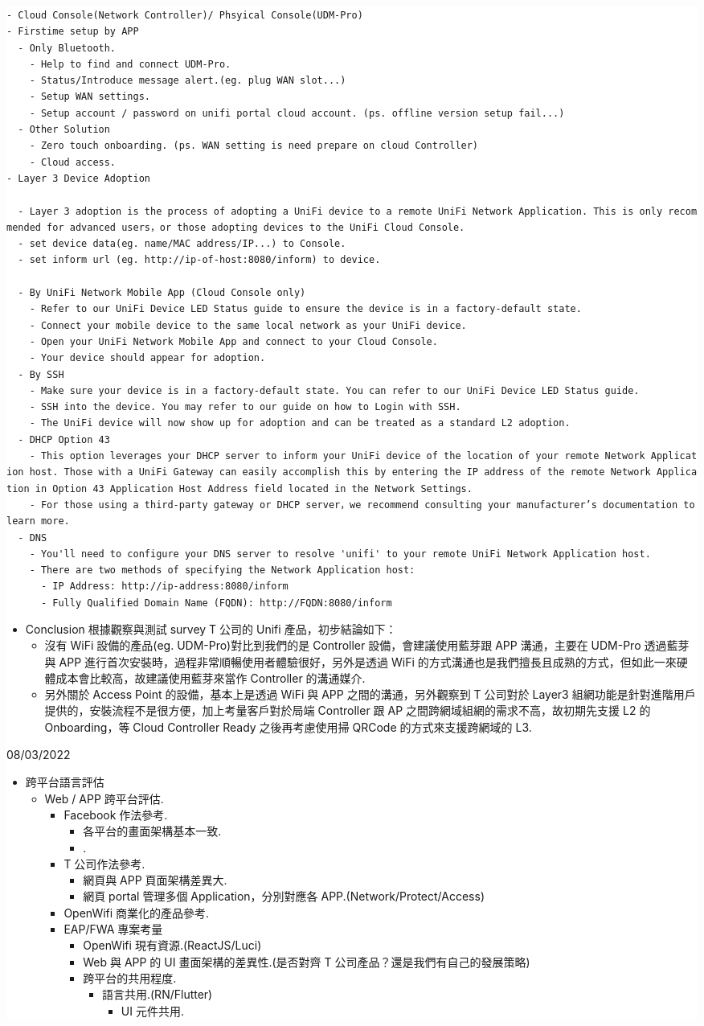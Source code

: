     - Cloud Console(Network Controller)/ Phsyical Console(UDM-Pro)
    - Firstime setup by APP
      - Only Bluetooth.
        - Help to find and connect UDM-Pro.
        - Status/Introduce message alert.(eg. plug WAN slot...)
        - Setup WAN settings.
        - Setup account / password on unifi portal cloud account. (ps. offline version setup fail...)
      - Other Solution
        - Zero touch onboarding. (ps. WAN setting is need prepare on cloud Controller)
        - Cloud access.
    - Layer 3 Device Adoption

      - Layer 3 adoption is the process of adopting a UniFi device to a remote UniFi Network Application. This is only recommended for advanced users，or those adopting devices to the UniFi Cloud Console.
      - set device data(eg. name/MAC address/IP...) to Console.
      - set inform url (eg. http://ip-of-host:8080/inform) to device.

      - By UniFi Network Mobile App (Cloud Console only)
        - Refer to our UniFi Device LED Status guide to ensure the device is in a factory-default state.
        - Connect your mobile device to the same local network as your UniFi device.
        - Open your UniFi Network Mobile App and connect to your Cloud Console.
        - Your device should appear for adoption.
      - By SSH
        - Make sure your device is in a factory-default state. You can refer to our UniFi Device LED Status guide.
        - SSH into the device. You may refer to our guide on how to Login with SSH.
        - The UniFi device will now show up for adoption and can be treated as a standard L2 adoption.
      - DHCP Option 43
        - This option leverages your DHCP server to inform your UniFi device of the location of your remote Network Application host. Those with a UniFi Gateway can easily accomplish this by entering the IP address of the remote Network Application in Option 43 Application Host Address field located in the Network Settings.
        - For those using a third-party gateway or DHCP server，we recommend consulting your manufacturer’s documentation to learn more.
      - DNS
        - You'll need to configure your DNS server to resolve 'unifi' to your remote UniFi Network Application host.
        - There are two methods of specifying the Network Application host:
          - IP Address: http://ip-address:8080/inform
          - Fully Qualified Domain Name (FQDN): http://FQDN:8080/inform

- Conclusion
  根據觀察與測試 survey T 公司的 Unifi 產品，初步結論如下：
  - 沒有 WiFi 設備的產品(eg. UDM-Pro)對比到我們的是 Controller 設備，會建議使用藍芽跟 APP 溝通，主要在 UDM-Pro 透過藍芽與 APP 進行首次安裝時，過程非常順暢使用者體驗很好，另外是透過 WiFi 的方式溝通也是我們擅長且成熟的方式，但如此一來硬體成本會比較高，故建議使用藍芽來當作 Controller 的溝通媒介.
  - 另外關於 Access Point 的設備，基本上是透過 WiFi 與 APP 之間的溝通，另外觀察到 T 公司對於 Layer3 組網功能是針對進階用戶提供的，安裝流程不是很方便，加上考量客戶對於局端 Controller 跟 AP 之間跨網域組網的需求不高，故初期先支援 L2 的 Onboarding，等 Cloud Controller Ready 之後再考慮使用掃 QRCode 的方式來支援跨網域的 L3.

08/03/2022

- 跨平台語言評估
  - Web / APP 跨平台評估.
    - Facebook 作法參考.
      - 各平台的畫面架構基本一致.
      - .
    - T 公司作法參考.
      - 網頁與 APP 頁面架構差異大.
      - 網頁 portal 管理多個 Application，分別對應各 APP.(Network/Protect/Access)
    - OpenWifi 商業化的產品參考.
    - EAP/FWA 專案考量
      - OpenWifi 現有資源.(ReactJS/Luci)
      - Web 與 APP 的 UI 畫面架構的差異性.(是否對齊 T 公司產品？還是我們有自己的發展策略)
      - 跨平台的共用程度.
        - 語言共用.(RN/Flutter)
          - UI 元件共用.